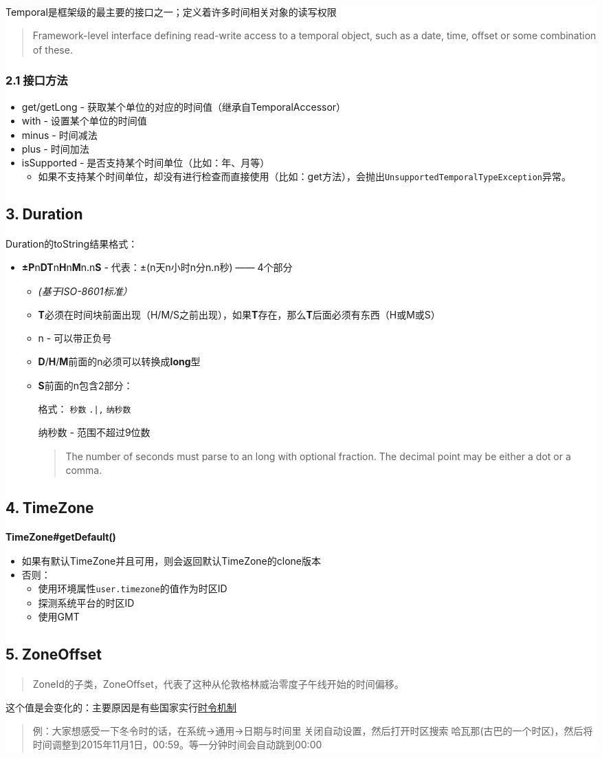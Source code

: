 Temporal是框架级的最主要的接口之一；定义着许多时间相关对象的读写权限

> Framework-level interface defining read-write access to a temporal object, such as a date, time, offset or some combination of these.

### 2.1 接口方法

* get/getLong - 获取某个单位的对应的时间值（继承自TemporalAccessor）
* with - 设置某个单位的时间值
* minus - 时间减法
* plus - 时间加法
* isSupported - 是否支持某个时间单位（比如：年、月等）
  * 如果不支持某个时间单位，却没有进行检查而直接使用（比如：get方法），会抛出`UnsupportedTemporalTypeException`异常。

## 3. Duration

Duration的toString结果格式：

* **±P**n**DT**n**H**n**M**n.n**S**  -  代表：±(n天n小时n分n.n秒)     —— 4个部分

  * *(基于ISO-8601标准）*

  * **T**必须在时间块前面出现（H/M/S之前出现），如果**T**存在，那么**T**后面必须有东西（H或M或S）

  * n - 可以带正负号

  * **D**/**H**/**M**前面的n必须可以转换成**long**型

  * **S**前面的n包含2部分：

    格式： `秒数` `.|,` `纳秒数`

    纳秒数 -  范围不超过9位数

    > The number of seconds must parse to an long with optional fraction. The decimal point may be either a dot or a comma.



## 4. TimeZone

**TimeZone#getDefault()**

* 如果有默认TimeZone并且可用，则会返回默认TimeZone的clone版本
* 否则：
  * 使用环境属性`user.timezone`的值作为时区ID
  * 探测系统平台的时区ID
  * 使用GMT



## 5. ZoneOffset

> ZoneId的子类，ZoneOffset，代表了这种从伦敦格林威治零度子午线开始的时间偏移。

这个值是会变化的：主要原因是有些国家实行[时令机制](https://blog.csdn.net/u012611878/article/details/54026847)

>  例：大家想感受一下冬令时的话，在系统->通用->日期与时间里 关闭自动设置，然后打开时区搜索 哈瓦那(古巴的一个时区)，然后将时间调整到2015年11月1日，00:59。等一分钟时间会自动跳到00:00
